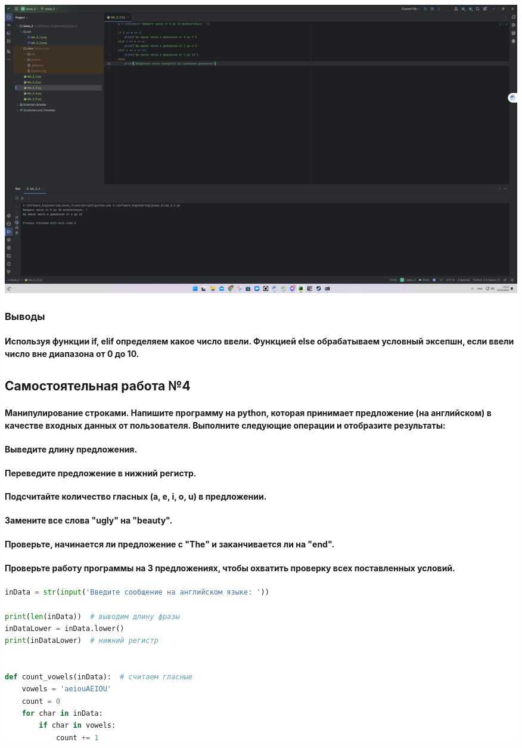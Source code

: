 ![Меню](https://github.com/DmitryTychkov/Software_Engineering_NEW/blob/issue_3/issue_3/pic/lab_3_3.png)
### Выводы
#### Используя функции if, elif определяем какое число ввели. Функцией else обрабатываем условный эксепшн, если ввели число вне диапазона от 0 до 10.


## Самостоятельная работа №4
#### Манипулирование строками. Напишите программу на python, которая принимает предложение (на английском) в  качестве входных данных от пользователя. Выполните следующие операции и отобразите результаты:
#### Выведите длину предложения.
#### Переведите предложение в нижний регистр.
#### Подсчитайте количество гласных (a, e, i, o, u) в предложении.
#### Замените все слова "ugly" на "beauty".
#### Проверьте, начинается ли предложение с "The" и заканчивается ли на "end".
#### Проверьте работу программы на 3 предложениях, чтобы охватить проверку всех поставленных условий.
```python
inData = str(input('Введите сообщение на английском языке: '))

print(len(inData))  # выводим длину фразы
inDataLower = inData.lower()
print(inDataLower)  # нижний регистр


def count_vowels(inData):  # считаем гласные
    vowels = 'aeiouAEIOU'
    count = 0
    for char in inData:
        if char in vowels:
            count += 1
```